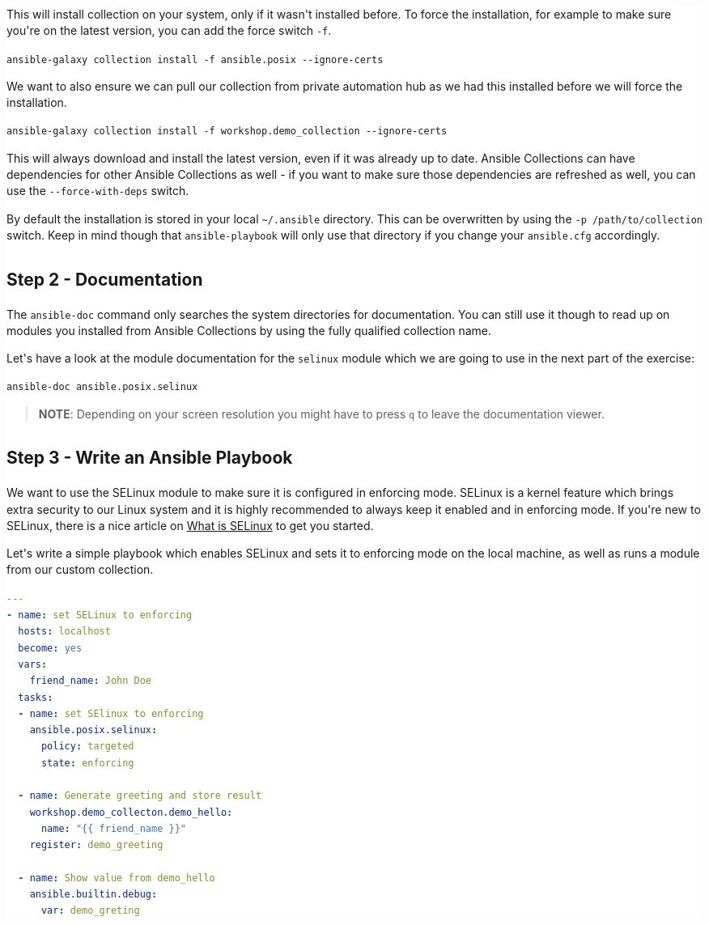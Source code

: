 This will install collection on your system, only if it wasn't installed before. To force the installation, for example to make sure you're on the latest version, you can add the force switch `-f`.

    ansible-galaxy collection install -f ansible.posix --ignore-certs

We want to also ensure we can pull our collection from private automation hub as we had this installed before we will force the installation.

    ansible-galaxy collection install -f workshop.demo_collection --ignore-certs

This will always download and install the latest version, even if it was already up to date. Ansible Collections can have dependencies for other Ansible Collections as well - if you want to make sure those dependencies are refreshed as well, you can use the `--force-with-deps` switch.

By default the installation is stored in your local `~/.ansible` directory. This can be overwritten by using the `-p /path/to/collection` switch. Keep in mind though that `ansible-playbook` will only use that directory if you change your `ansible.cfg` accordingly.



## Step 2 - Documentation

The `ansible-doc` command only searches the system directories for documentation. You can still use it though to read up on modules you installed from Ansible Collections by using the fully qualified collection name.

Let's have a look at the module documentation for the `selinux` module which we are going to use in the next part of the exercise:

```bash
ansible-doc ansible.posix.selinux
```

> **NOTE**: Depending on your screen resolution you might have to press `q` to leave the documentation viewer.

## Step 3 - Write an Ansible Playbook

We want to use the SELinux module to make sure it is configured in enforcing mode. SELinux is a kernel feature which brings extra security to our Linux system and it is highly recommended to always keep it enabled and in enforcing mode. If you're new to SELinux, there is a nice article on [What is SELinux](https://www.redhat.com/en/topics/linux/what-is-selinux) to get you started.

Let's write a simple playbook which enables SELinux and sets it to enforcing mode on the local machine, as well as runs a module from our custom collection.

```yaml
---
- name: set SELinux to enforcing
  hosts: localhost
  become: yes
  vars: 
    friend_name: John Doe
  tasks:
  - name: set SElinux to enforcing
    ansible.posix.selinux:
      policy: targeted
      state: enforcing

  - name: Generate greeting and store result
    workshop.demo_collecton.demo_hello:
      name: "{{ friend_name }}"
    register: demo_greeting

  - name: Show value from demo_hello
    ansible.builtin.debug:
      var: demo_greting
```
